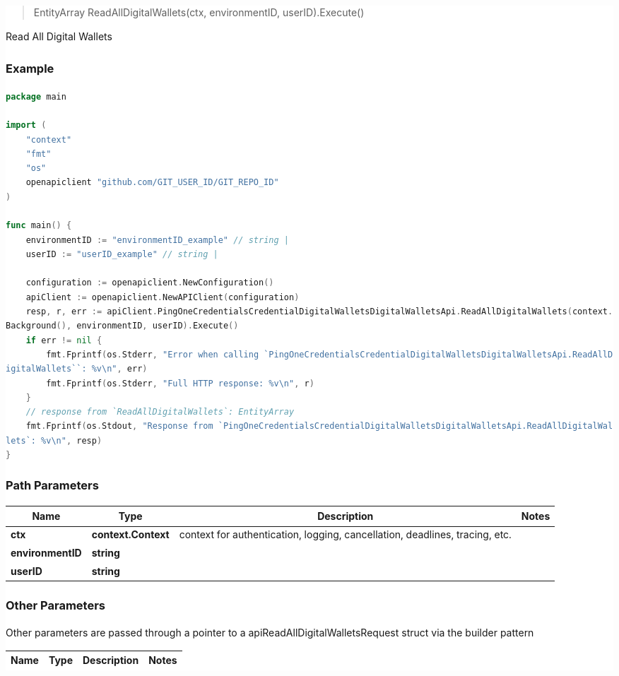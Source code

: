 > EntityArray ReadAllDigitalWallets(ctx, environmentID, userID).Execute()

Read All Digital Wallets

### Example

```go
package main

import (
    "context"
    "fmt"
    "os"
    openapiclient "github.com/GIT_USER_ID/GIT_REPO_ID"
)

func main() {
    environmentID := "environmentID_example" // string | 
    userID := "userID_example" // string | 

    configuration := openapiclient.NewConfiguration()
    apiClient := openapiclient.NewAPIClient(configuration)
    resp, r, err := apiClient.PingOneCredentialsCredentialDigitalWalletsDigitalWalletsApi.ReadAllDigitalWallets(context.Background(), environmentID, userID).Execute()
    if err != nil {
        fmt.Fprintf(os.Stderr, "Error when calling `PingOneCredentialsCredentialDigitalWalletsDigitalWalletsApi.ReadAllDigitalWallets``: %v\n", err)
        fmt.Fprintf(os.Stderr, "Full HTTP response: %v\n", r)
    }
    // response from `ReadAllDigitalWallets`: EntityArray
    fmt.Fprintf(os.Stdout, "Response from `PingOneCredentialsCredentialDigitalWalletsDigitalWalletsApi.ReadAllDigitalWallets`: %v\n", resp)
}
```

### Path Parameters


Name | Type | Description  | Notes
------------- | ------------- | ------------- | -------------
**ctx** | **context.Context** | context for authentication, logging, cancellation, deadlines, tracing, etc.
**environmentID** | **string** |  | 
**userID** | **string** |  | 

### Other Parameters

Other parameters are passed through a pointer to a apiReadAllDigitalWalletsRequest struct via the builder pattern


Name | Type | Description  | Notes
------------- | ------------- | ------------- | -------------
